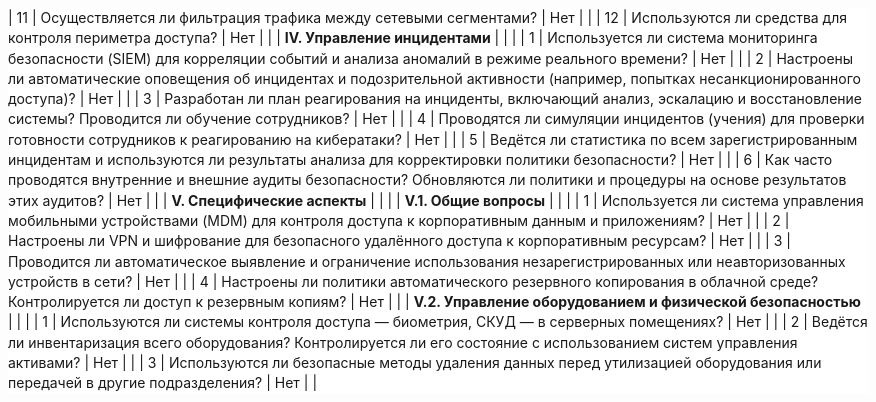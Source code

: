 | 11  | Осуществляется ли фильтрация трафика между сетевыми сегментами?                                                                          | Нет    |                                                                                                                        |
| 12  | Используются ли средства для контроля периметра доступа?                                                                                | Нет    |                                                                                                                        |
| **IV. Управление инцидентами**                                                                                                                 |       |        |
| 1   | Используется ли система мониторинга безопасности (SIEM) для корреляции событий и анализа аномалий в режиме реального времени?           | Нет    |                                                                                                                        |
| 2   | Настроены ли автоматические оповещения об инцидентах и подозрительной активности (например, попытках несанкционированного доступа)?      |   Нет     |                                                                                                                        |
| 3   | Разработан ли план реагирования на инциденты, включающий анализ, эскалацию и восстановление системы? Проводится ли обучение сотрудников? |   Нет     |                                                                                                                        |
| 4   | Проводятся ли симуляции инцидентов (учения) для проверки готовности сотрудников к реагированию на кибератаки?                            |   Нет     |                                                                                                                        |
| 5   | Ведётся ли статистика по всем зарегистрированным инцидентам и используются ли результаты анализа для корректировки политики безопасности? | Нет       |                                                                                                                        |
| 6   | Как часто проводятся внутренние и внешние аудиты безопасности? Обновляются ли политики и процедуры на основе результатов этих аудитов?  |    Нет    |                                                                                                                        |
| **V. Специфические аспекты**                                                                                                                   |       |        |
| **V.1. Общие вопросы**                                                                                                                           |       |        |
| 1   | Используется ли система управления мобильными устройствами (MDM) для контроля доступа к корпоративным данным и приложениям?             |   Нет     |                                                                                                                        |
| 2   | Настроены ли VPN и шифрование для безопасного удалённого доступа к корпоративным ресурсам?                                               |   Нет     |                                                                                                                        |
| 3   | Проводится ли автоматическое выявление и ограничение использования незарегистрированных или неавторизованных устройств в сети?           |   Нет     |                                                                                                                        |
| 4   | Настроены ли политики автоматического резервного копирования в облачной среде? Контролируется ли доступ к резервным копиям?              |   Нет     |                                                                                                                        |
| **V.2. Управление оборудованием и физической безопасностью**                                                                                     |       |        |
| 1   | Используются ли системы контроля доступа — биометрия, СКУД — в серверных помещениях?                                                    |  Нет      |                                                                                                                        |
| 2   | Ведётся ли инвентаризация всего оборудования? Контролируется ли его состояние с использованием систем управления активами?               |   Нет     |                                                                                                                        |
| 3   | Используются ли безопасные методы удаления данных перед утилизацией оборудования или передачей в другие подразделения?                   |  Нет      |                                                                                                                        |
